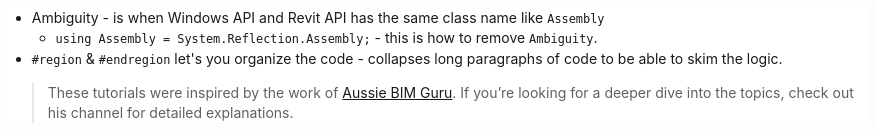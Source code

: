 - Ambiguity - is when Windows API and Revit API has the same class name like `Assembly`
	- `using Assembly = System.Reflection.Assembly;` - this is how to remove `Ambiguity`.
- `#region` & `#endregion` let's you organize the code - collapses long paragraphs of code to be able to skim the logic.


> These tutorials were inspired by the work of [Aussie BIM Guru](https://www.youtube.com/@AussieBIMGuru). If you’re looking for a deeper dive into the topics, check out his channel for detailed explanations.